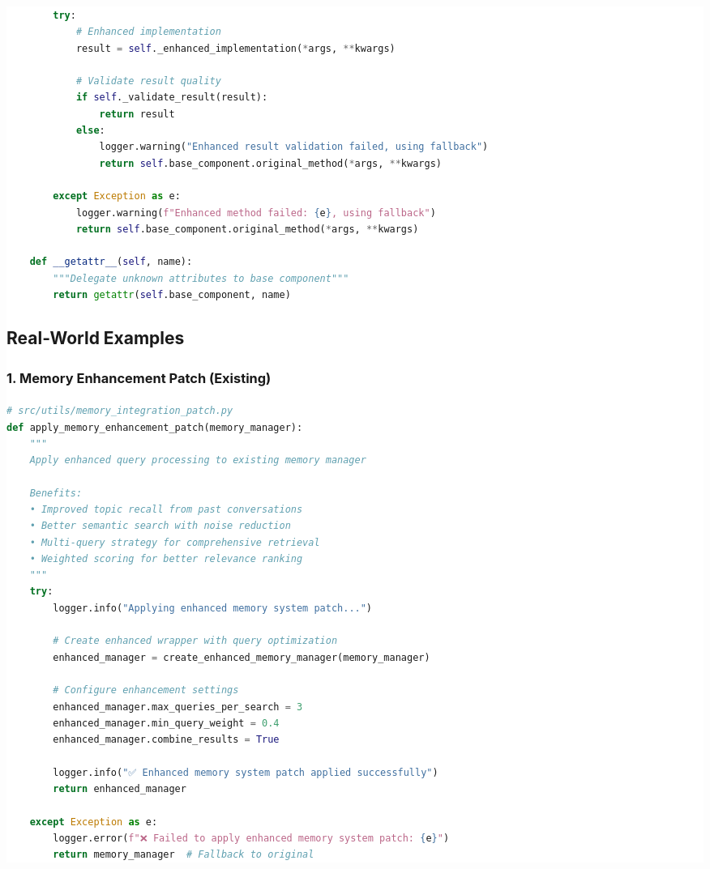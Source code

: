 ```python
        try:
            # Enhanced implementation
            result = self._enhanced_implementation(*args, **kwargs)
            
            # Validate result quality
            if self._validate_result(result):
                return result
            else:
                logger.warning("Enhanced result validation failed, using fallback")
                return self.base_component.original_method(*args, **kwargs)
                
        except Exception as e:
            logger.warning(f"Enhanced method failed: {e}, using fallback")
            return self.base_component.original_method(*args, **kwargs)
    
    def __getattr__(self, name):
        """Delegate unknown attributes to base component"""
        return getattr(self.base_component, name)
```

## Real-World Examples

### 1. Memory Enhancement Patch (Existing)

```python
# src/utils/memory_integration_patch.py
def apply_memory_enhancement_patch(memory_manager):
    """
    Apply enhanced query processing to existing memory manager
    
    Benefits:
    • Improved topic recall from past conversations
    • Better semantic search with noise reduction  
    • Multi-query strategy for comprehensive retrieval
    • Weighted scoring for better relevance ranking
    """
    try:
        logger.info("Applying enhanced memory system patch...")
        
        # Create enhanced wrapper with query optimization
        enhanced_manager = create_enhanced_memory_manager(memory_manager)
        
        # Configure enhancement settings
        enhanced_manager.max_queries_per_search = 3
        enhanced_manager.min_query_weight = 0.4
        enhanced_manager.combine_results = True
        
        logger.info("✅ Enhanced memory system patch applied successfully")
        return enhanced_manager
        
    except Exception as e:
        logger.error(f"❌ Failed to apply enhanced memory system patch: {e}")
        return memory_manager  # Fallback to original
```
